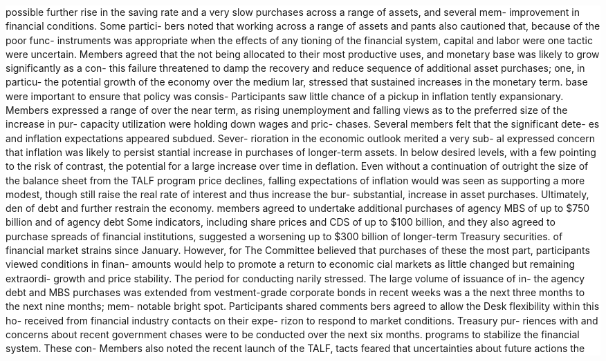 possible further rise in the saving rate and a very slow
purchases across a range of assets, and several mem-
improvement in financial conditions. Some partici-
bers noted that working across a range of assets and
pants also cautioned that, because of the poor func-
instruments was appropriate when the effects of any
tioning of the financial system, capital and labor were
one tactic were uncertain. Members agreed that the
not being allocated to their most productive uses, and
monetary base was likely to grow significantly as a con-
this failure threatened to damp the recovery and reduce
sequence of additional asset purchases; one, in particu-
the potential growth of the economy over the medium
lar, stressed that sustained increases in the monetary
term.
base were important to ensure that policy was consis-
Participants saw little chance of a pickup in inflation tently expansionary. Members expressed a range of
over the near term, as rising unemployment and falling views as to the preferred size of the increase in pur-
capacity utilization were holding down wages and pric- chases. Several members felt that the significant dete-
es and inflation expectations appeared subdued. Sever- rioration in the economic outlook merited a very sub-
al expressed concern that inflation was likely to persist stantial increase in purchases of longer-term assets. In
below desired levels, with a few pointing to the risk of contrast, the potential for a large increase over time in
deflation. Even without a continuation of outright the size of the balance sheet from the TALF program
price declines, falling expectations of inflation would was seen as supporting a more modest, though still
raise the real rate of interest and thus increase the bur- substantial, increase in asset purchases. Ultimately,
den of debt and further restrain the economy. members agreed to undertake additional purchases of
agency MBS of up to $750 billion and of agency debt
Some indicators, including share prices and CDS
of up to $100 billion, and they also agreed to purchase
spreads of financial institutions, suggested a worsening
up to $300 billion of longer-term Treasury securities.
of financial market strains since January. However, for
The Committee believed that purchases of these
the most part, participants viewed conditions in finan-
amounts would help to promote a return to economic
cial markets as little changed but remaining extraordi-
growth and price stability. The period for conducting
narily stressed. The large volume of issuance of in-
the agency debt and MBS purchases was extended from
vestment-grade corporate bonds in recent weeks was a
the next three months to the next nine months; mem-
notable bright spot. Participants shared comments
bers agreed to allow the Desk flexibility within this ho-
received from financial industry contacts on their expe-
rizon to respond to market conditions. Treasury pur-
riences with and concerns about recent government
chases were to be conducted over the next six months.
programs to stabilize the financial system. These con-
Members also noted the recent launch of the TALF,
tacts feared that uncertainties about future actions the
